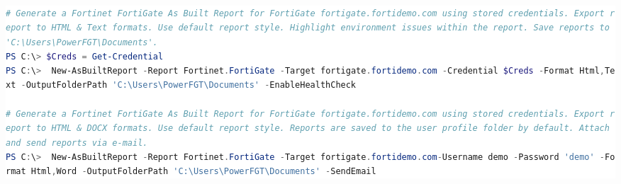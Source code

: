 ```powershell
# Generate a Fortinet FortiGate As Built Report for FortiGate fortigate.fortidemo.com using stored credentials. Export report to HTML & Text formats. Use default report style. Highlight environment issues within the report. Save reports to 'C:\Users\PowerFGT\Documents'.
PS C:\> $Creds = Get-Credential
PS C:\>  New-AsBuiltReport -Report Fortinet.FortiGate -Target fortigate.fortidemo.com -Credential $Creds -Format Html,Text -OutputFolderPath 'C:\Users\PowerFGT\Documents' -EnableHealthCheck

# Generate a Fortinet FortiGate As Built Report for FortiGate fortigate.fortidemo.com using stored credentials. Export report to HTML & DOCX formats. Use default report style. Reports are saved to the user profile folder by default. Attach and send reports via e-mail.
PS C:\>  New-AsBuiltReport -Report Fortinet.FortiGate -Target fortigate.fortidemo.com-Username demo -Password 'demo' -Format Html,Word -OutputFolderPath 'C:\Users\PowerFGT\Documents' -SendEmail
```
